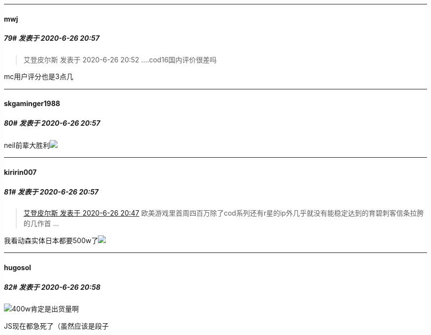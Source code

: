 *****

####  mwj  
##### 79#       发表于 2020-6-26 20:57



<blockquote>艾登皮尔斯 发表于 2020-6-26 20:52
....cod16国内评价很差吗</blockquote>
mc用户评分也是3点几







*****

####  skgaminger1988  
##### 80#       发表于 2020-6-26 20:57




neil前辈大胜利<img src="https://static.saraba1st.com/image/smiley/face2017/067.png" referrerpolicy="no-referrer">







*****

####  kiririn007  
##### 81#       发表于 2020-6-26 20:57



<blockquote><a href="httphttps://bbs.saraba1st.com/2b/forum.php?mod=redirect&amp;goto=findpost&amp;pid=47963325&amp;ptid=1944241" target="_blank">艾登皮尔斯 发表于 2020-6-26 20:47</a>
欧美游戏里首周四百万除了cod系列还有r星的ip外几乎就没有能稳定达到的育碧刺客信条拉胯的几作首 ...</blockquote>
我看动森实体日本都要500w了<img src="https://static.saraba1st.com/image/smiley/face2017/032.png" referrerpolicy="no-referrer">







*****

####  hugosol  
##### 82#       发表于 2020-6-26 20:58



<img src="https://static.saraba1st.com/image/smiley/face2017/067.png" referrerpolicy="no-referrer">400w肯定是出货量啊

JS现在都急死了（虽然应该是段子



